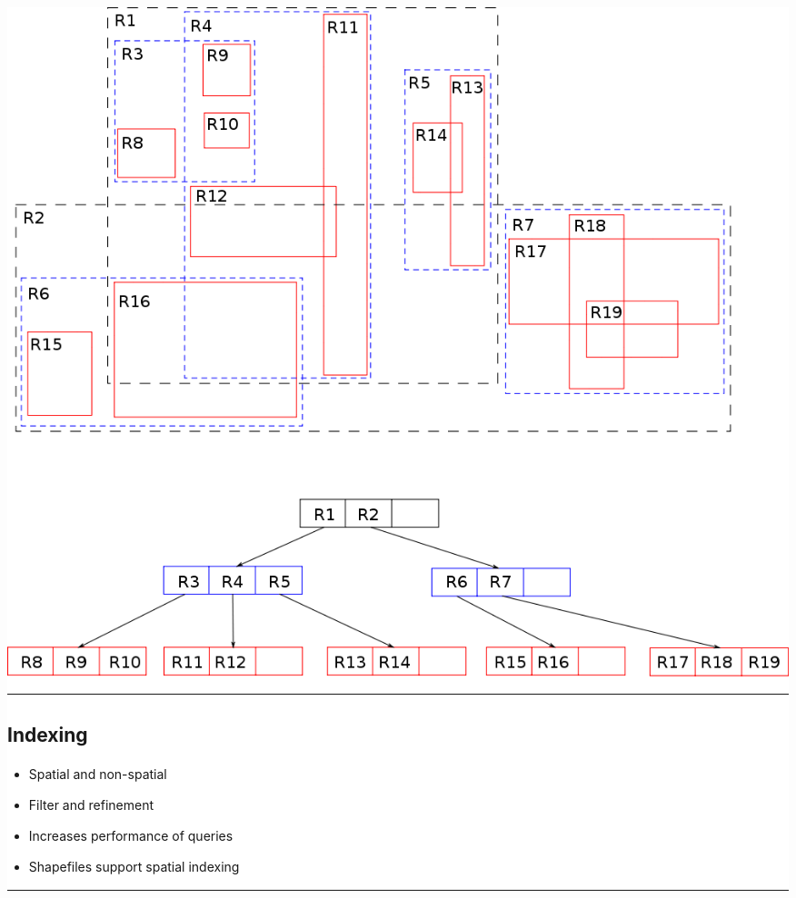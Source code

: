 ![rtree](img/rtree.png)

---

Indexing 
----------

- Spatial and non-spatial

- Filter and refinement

- Increases performance of queries

- Shapefiles support spatial indexing

---
